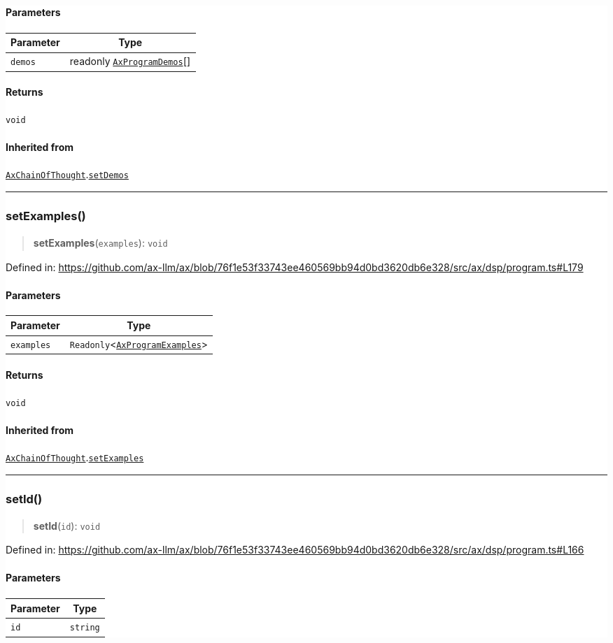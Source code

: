 #### Parameters

| Parameter | Type |
| ------ | ------ |
| `demos` | readonly [`AxProgramDemos`](/api/#03-apidocs/typealiasaxprogramdemos)[] |

#### Returns

`void`

#### Inherited from

[`AxChainOfThought`](/api/#03-apidocs/classaxchainofthought).[`setDemos`](/api/#03-apidocs/classaxchainofthoughtmdsetdemos)

***

<a id="setExamples"></a>

### setExamples()

> **setExamples**(`examples`): `void`

Defined in: https://github.com/ax-llm/ax/blob/76f1e53f33743ee460569bb94d0bd3620db6e328/src/ax/dsp/program.ts#L179

#### Parameters

| Parameter | Type |
| ------ | ------ |
| `examples` | `Readonly`\<[`AxProgramExamples`](/api/#03-apidocs/typealiasaxprogramexamples)\> |

#### Returns

`void`

#### Inherited from

[`AxChainOfThought`](/api/#03-apidocs/classaxchainofthought).[`setExamples`](/api/#03-apidocs/classaxchainofthoughtmdsetexamples)

***

<a id="setId"></a>

### setId()

> **setId**(`id`): `void`

Defined in: https://github.com/ax-llm/ax/blob/76f1e53f33743ee460569bb94d0bd3620db6e328/src/ax/dsp/program.ts#L166

#### Parameters

| Parameter | Type |
| ------ | ------ |
| `id` | `string` |
